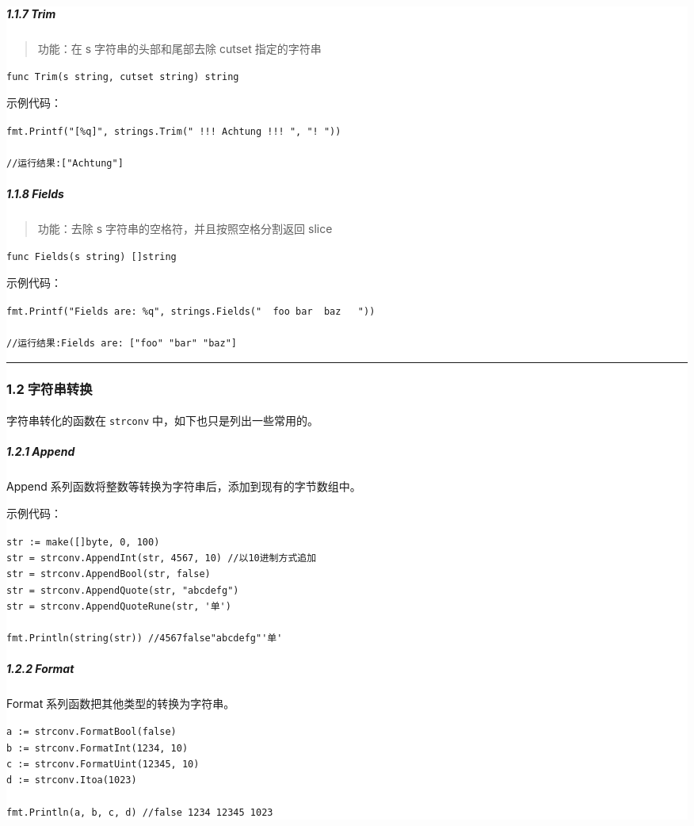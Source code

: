 ##### 1.1.7 Trim

> 功能：在 s 字符串的头部和尾部去除 cutset 指定的字符串

```
func Trim(s string, cutset string) string
```

示例代码：

```
fmt.Printf("[%q]", strings.Trim(" !!! Achtung !!! ", "! "))

//运行结果:["Achtung"]
```

##### 1.1.8 Fields

> 功能：去除 s 字符串的空格符，并且按照空格分割返回 slice

```
func Fields(s string) []string
```

示例代码：

```
fmt.Printf("Fields are: %q", strings.Fields("  foo bar  baz   "))

//运行结果:Fields are: ["foo" "bar" "baz"]
```

---

### 1.2 字符串转换

字符串转化的函数在 `strconv` 中，如下也只是列出一些常用的。

##### 1.2.1 Append

Append 系列函数将整数等转换为字符串后，添加到现有的字节数组中。

示例代码：

```
str := make([]byte, 0, 100)
str = strconv.AppendInt(str, 4567, 10) //以10进制方式追加
str = strconv.AppendBool(str, false)
str = strconv.AppendQuote(str, "abcdefg")
str = strconv.AppendQuoteRune(str, '单')

fmt.Println(string(str)) //4567false"abcdefg"'单'
```

##### 1.2.2 Format

Format 系列函数把其他类型的转换为字符串。

```
a := strconv.FormatBool(false)
b := strconv.FormatInt(1234, 10)
c := strconv.FormatUint(12345, 10)
d := strconv.Itoa(1023)

fmt.Println(a, b, c, d) //false 1234 12345 1023
```
